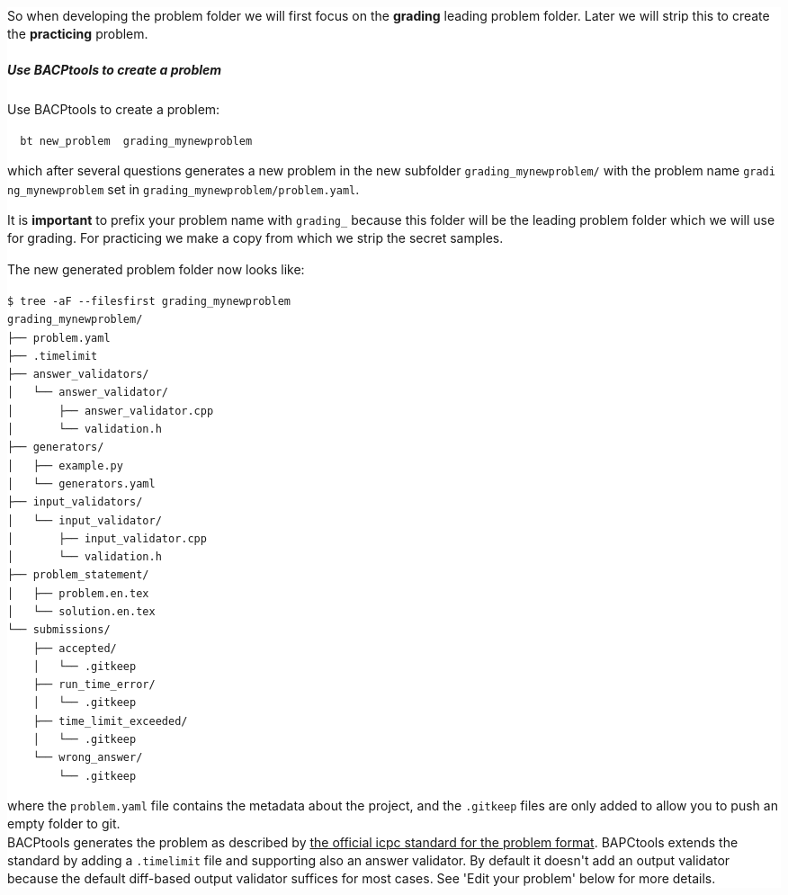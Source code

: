 So when developing the problem folder we will first focus on the **grading** leading problem folder.
Later we will strip this to create the **practicing** problem.

##### Use BACPtools to create a problem

Use BACPtools to create a problem:

      bt new_problem  grading_mynewproblem

which after several questions generates a new problem in the new subfolder `grading_mynewproblem/`
with the problem name `grading_mynewproblem` set in `grading_mynewproblem/problem.yaml`.

It is **important** to prefix your problem name with `grading_` because this folder will be the
leading problem folder which we will use for grading. For practicing we make a copy from which we
strip the secret samples.

The new generated problem folder now looks like:

    $ tree -aF --filesfirst grading_mynewproblem
    grading_mynewproblem/
    ├── problem.yaml
    ├── .timelimit
    ├── answer_validators/
    │   └── answer_validator/
    │       ├── answer_validator.cpp
    │       └── validation.h
    ├── generators/
    │   ├── example.py
    │   └── generators.yaml
    ├── input_validators/
    │   └── input_validator/
    │       ├── input_validator.cpp
    │       └── validation.h
    ├── problem_statement/
    │   ├── problem.en.tex
    │   └── solution.en.tex
    └── submissions/
        ├── accepted/
        │   └── .gitkeep
        ├── run_time_error/
        │   └── .gitkeep
        ├── time_limit_exceeded/
        │   └── .gitkeep
        └── wrong_answer/
            └── .gitkeep

where the `problem.yaml` file contains the metadata about the project, and the `.gitkeep` files are
only added to allow you to push an empty folder to git.  
BACPtools generates the problem as described by
[the official icpc standard for the problem format](https://icpc.io/problem-package-format/spec/legacy-icpc.html).
BAPCtools extends the standard by adding a `.timelimit` file and supporting also an answer
validator. By default it doesn't add an output validator because the default diff-based output
validator suffices for most cases. See 'Edit your problem' below for more details.
